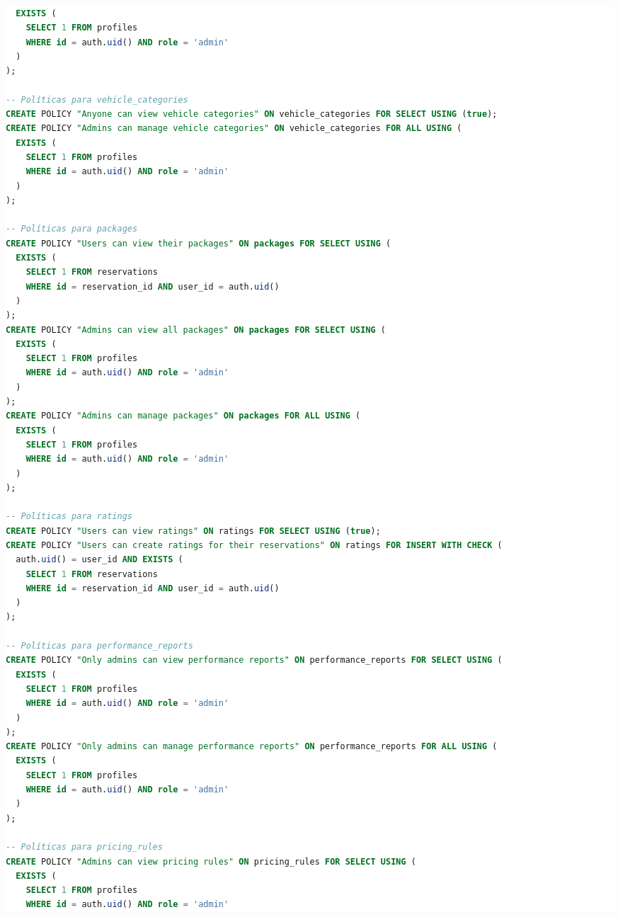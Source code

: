 ```sql
  EXISTS (
    SELECT 1 FROM profiles 
    WHERE id = auth.uid() AND role = 'admin'
  )
);

-- Políticas para vehicle_categories
CREATE POLICY "Anyone can view vehicle categories" ON vehicle_categories FOR SELECT USING (true);
CREATE POLICY "Admins can manage vehicle categories" ON vehicle_categories FOR ALL USING (
  EXISTS (
    SELECT 1 FROM profiles 
    WHERE id = auth.uid() AND role = 'admin'
  )
);

-- Políticas para packages
CREATE POLICY "Users can view their packages" ON packages FOR SELECT USING (
  EXISTS (
    SELECT 1 FROM reservations 
    WHERE id = reservation_id AND user_id = auth.uid()
  )
);
CREATE POLICY "Admins can view all packages" ON packages FOR SELECT USING (
  EXISTS (
    SELECT 1 FROM profiles 
    WHERE id = auth.uid() AND role = 'admin'
  )
);
CREATE POLICY "Admins can manage packages" ON packages FOR ALL USING (
  EXISTS (
    SELECT 1 FROM profiles 
    WHERE id = auth.uid() AND role = 'admin'
  )
);

-- Políticas para ratings
CREATE POLICY "Users can view ratings" ON ratings FOR SELECT USING (true);
CREATE POLICY "Users can create ratings for their reservations" ON ratings FOR INSERT WITH CHECK (
  auth.uid() = user_id AND EXISTS (
    SELECT 1 FROM reservations 
    WHERE id = reservation_id AND user_id = auth.uid()
  )
);

-- Políticas para performance_reports
CREATE POLICY "Only admins can view performance reports" ON performance_reports FOR SELECT USING (
  EXISTS (
    SELECT 1 FROM profiles 
    WHERE id = auth.uid() AND role = 'admin'
  )
);
CREATE POLICY "Only admins can manage performance reports" ON performance_reports FOR ALL USING (
  EXISTS (
    SELECT 1 FROM profiles 
    WHERE id = auth.uid() AND role = 'admin'
  )
);

-- Políticas para pricing_rules
CREATE POLICY "Admins can view pricing rules" ON pricing_rules FOR SELECT USING (
  EXISTS (
    SELECT 1 FROM profiles 
    WHERE id = auth.uid() AND role = 'admin'
```